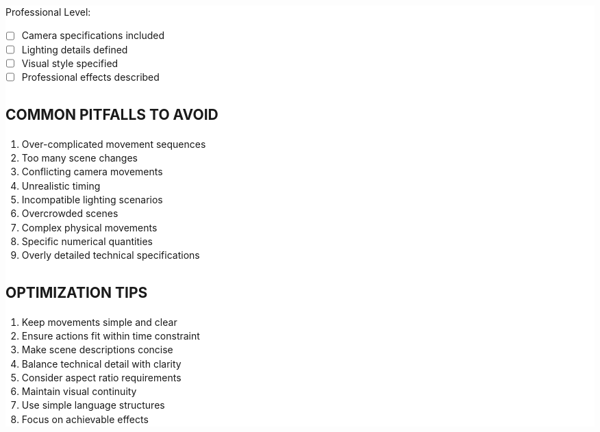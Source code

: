Professional Level:
- [ ] Camera specifications included
- [ ] Lighting details defined
- [ ] Visual style specified
- [ ] Professional effects described

## COMMON PITFALLS TO AVOID
1. Over-complicated movement sequences
2. Too many scene changes
3. Conflicting camera movements
4. Unrealistic timing
5. Incompatible lighting scenarios
6. Overcrowded scenes
7. Complex physical movements
8. Specific numerical quantities
9. Overly detailed technical specifications

## OPTIMIZATION TIPS
1. Keep movements simple and clear
2. Ensure actions fit within time constraint
3. Make scene descriptions concise
4. Balance technical detail with clarity
5. Consider aspect ratio requirements
6. Maintain visual continuity
7. Use simple language structures
8. Focus on achievable effects
